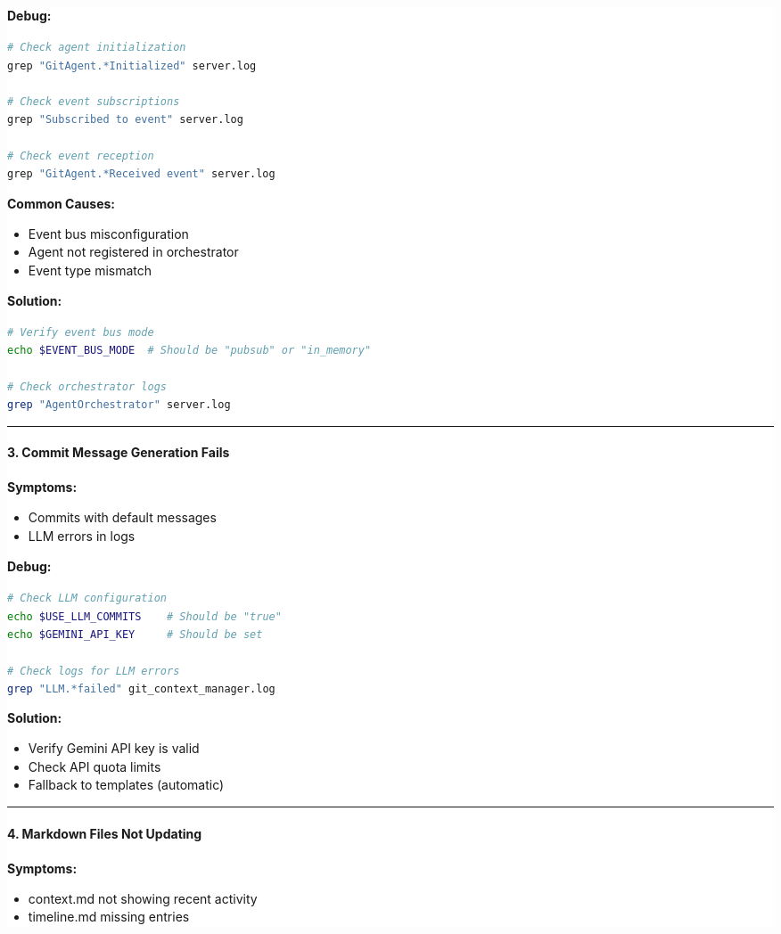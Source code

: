 **Debug:**
```python
# Check agent initialization
grep "GitAgent.*Initialized" server.log

# Check event subscriptions
grep "Subscribed to event" server.log

# Check event reception
grep "GitAgent.*Received event" server.log
```

**Common Causes:**
- Event bus misconfiguration
- Agent not registered in orchestrator
- Event type mismatch

**Solution:**
```bash
# Verify event bus mode
echo $EVENT_BUS_MODE  # Should be "pubsub" or "in_memory"

# Check orchestrator logs
grep "AgentOrchestrator" server.log
```

---

#### 3. Commit Message Generation Fails

**Symptoms:**
- Commits with default messages
- LLM errors in logs

**Debug:**
```bash
# Check LLM configuration
echo $USE_LLM_COMMITS    # Should be "true"
echo $GEMINI_API_KEY     # Should be set

# Check logs for LLM errors
grep "LLM.*failed" git_context_manager.log
```

**Solution:**
- Verify Gemini API key is valid
- Check API quota limits
- Fallback to templates (automatic)

---

#### 4. Markdown Files Not Updating

**Symptoms:**
- context.md not showing recent activity
- timeline.md missing entries
